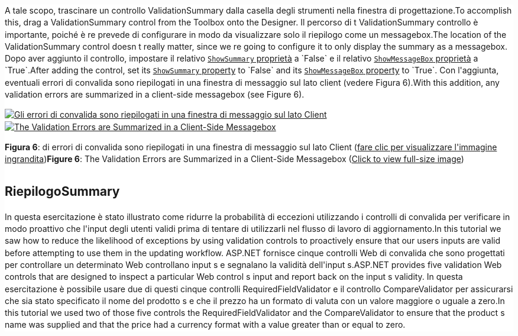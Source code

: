 <span data-ttu-id="87fd1-226">A tale scopo, trascinare un controllo ValidationSummary dalla casella degli strumenti nella finestra di progettazione.</span><span class="sxs-lookup"><span data-stu-id="87fd1-226">To accomplish this, drag a ValidationSummary control from the Toolbox onto the Designer.</span></span> <span data-ttu-id="87fd1-227">Il percorso di t ValidationSummary controllo è importante, poiché è re prevede di configurare in modo da visualizzare solo il riepilogo come un messagebox.</span><span class="sxs-lookup"><span data-stu-id="87fd1-227">The location of the ValidationSummary control doesn t really matter, since we re going to configure it to only display the summary as a messagebox.</span></span> <span data-ttu-id="87fd1-228">Dopo aver aggiunto il controllo, impostare il relativo [ `ShowSummary` proprietà](https://msdn.microsoft.com/library/system.web.ui.webcontrols.validationsummary.showsummary(VS.80).aspx) a `False` e il relativo [ `ShowMessageBox` proprietà](https://msdn.microsoft.com/library/system.web.ui.webcontrols.validationsummary.showmessagebox(VS.80).aspx) a `True`.</span><span class="sxs-lookup"><span data-stu-id="87fd1-228">After adding the control, set its [`ShowSummary` property](https://msdn.microsoft.com/library/system.web.ui.webcontrols.validationsummary.showsummary(VS.80).aspx) to `False` and its [`ShowMessageBox` property](https://msdn.microsoft.com/library/system.web.ui.webcontrols.validationsummary.showmessagebox(VS.80).aspx) to `True`.</span></span> <span data-ttu-id="87fd1-229">Con l'aggiunta, eventuali errori di convalida sono riepilogati in una finestra di messaggio sul lato client (vedere Figura 6).</span><span class="sxs-lookup"><span data-stu-id="87fd1-229">With this addition, any validation errors are summarized in a client-side messagebox (see Figure 6).</span></span>


<span data-ttu-id="87fd1-230">[![Gli errori di convalida sono riepilogati in una finestra di messaggio sul lato Client](adding-validation-controls-to-the-datalist-s-editing-interface-vb/_static/image17.png)](adding-validation-controls-to-the-datalist-s-editing-interface-vb/_static/image16.png)</span><span class="sxs-lookup"><span data-stu-id="87fd1-230">[![The Validation Errors are Summarized in a Client-Side Messagebox](adding-validation-controls-to-the-datalist-s-editing-interface-vb/_static/image17.png)](adding-validation-controls-to-the-datalist-s-editing-interface-vb/_static/image16.png)</span></span>

<span data-ttu-id="87fd1-231">**Figura 6**: di errori di convalida sono riepilogati in una finestra di messaggio sul lato Client ([fare clic per visualizzare l'immagine ingrandita](adding-validation-controls-to-the-datalist-s-editing-interface-vb/_static/image18.png))</span><span class="sxs-lookup"><span data-stu-id="87fd1-231">**Figure 6**: The Validation Errors are Summarized in a Client-Side Messagebox ([Click to view full-size image](adding-validation-controls-to-the-datalist-s-editing-interface-vb/_static/image18.png))</span></span>


## <a name="summary"></a><span data-ttu-id="87fd1-232">Riepilogo</span><span class="sxs-lookup"><span data-stu-id="87fd1-232">Summary</span></span>

<span data-ttu-id="87fd1-233">In questa esercitazione è stato illustrato come ridurre la probabilità di eccezioni utilizzando i controlli di convalida per verificare in modo proattivo che l'input degli utenti validi prima di tentare di utilizzarli nel flusso di lavoro di aggiornamento.</span><span class="sxs-lookup"><span data-stu-id="87fd1-233">In this tutorial we saw how to reduce the likelihood of exceptions by using validation controls to proactively ensure that our users inputs are valid before attempting to use them in the updating workflow.</span></span> <span data-ttu-id="87fd1-234">ASP.NET fornisce cinque controlli Web di convalida che sono progettati per controllare un determinato Web controllano input s e segnalano la validità dell'input s.</span><span class="sxs-lookup"><span data-stu-id="87fd1-234">ASP.NET provides five validation Web controls that are designed to inspect a particular Web control s input and report back on the input s validity.</span></span> <span data-ttu-id="87fd1-235">In questa esercitazione è possibile usare due di questi cinque controlli RequiredFieldValidator e il controllo CompareValidator per assicurarsi che sia stato specificato il nome del prodotto s e che il prezzo ha un formato di valuta con un valore maggiore o uguale a zero.</span><span class="sxs-lookup"><span data-stu-id="87fd1-235">In this tutorial we used two of those five controls the RequiredFieldValidator and the CompareValidator to ensure that the product s name was supplied and that the price had a currency format with a value greater than or equal to zero.</span></span>
